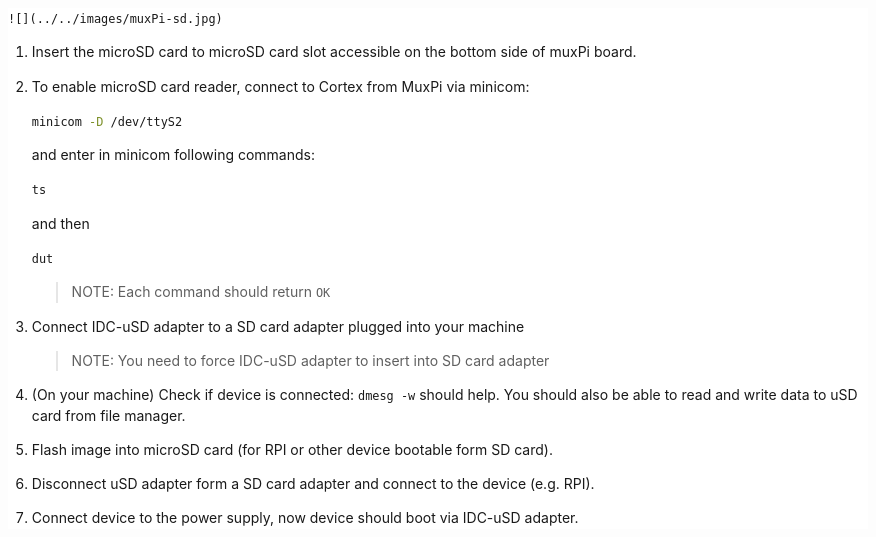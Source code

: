     ![](../../images/muxPi-sd.jpg)

1. Insert the microSD card to microSD card slot accessible on the bottom side of
   muxPi board.
1. To enable microSD card reader, connect to Cortex from MuxPi via minicom:

    ```bash
    minicom -D /dev/ttyS2
    ```

    and enter in minicom following commands:

    ```bash
    ts
    ```

    and then

    ```bash
    dut
    ```

    > NOTE: Each command should return `OK`

1. Connect IDC-uSD adapter to a SD card adapter plugged into your machine

    > NOTE: You need to force IDC-uSD adapter to insert into SD card adapter

1. (On your machine) Check if device is connected: `dmesg -w`
should help. You should also be able to read and write
data to uSD card from file manager.
1. Flash image into microSD card (for RPI or other device
bootable form SD card).
1. Disconnect uSD adapter form a SD card adapter and connect
to the device (e.g. RPI).
1. Connect device to the power supply, now device should boot
via IDC-uSD adapter.
